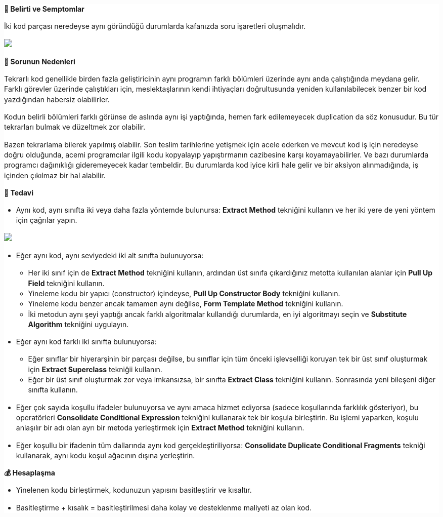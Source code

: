 **🤢 Belirti ve Semptomlar**

İki kod parçası neredeyse aynı göründüğü durumlarda kafanızda soru işaretleri oluşmalıdır.

![](https://refactoring.guru/images/refactoring/content/smells/duplicate-code-01-2x.png)

**🤒 Sorunun Nedenleri**

Tekrarlı kod genellikle birden fazla geliştiricinin aynı programın farklı bölümleri üzerinde aynı anda çalıştığında meydana gelir. Farklı görevler üzerinde çalıştıkları için, meslektaşlarının kendi ihtiyaçları doğrultusunda yeniden kullanılabilecek benzer bir kod yazdığından habersiz olabilirler.

Kodun belirli bölümleri farklı görünse de aslında aynı işi yaptığında, hemen fark edilemeyecek duplication da söz konusudur. Bu tür tekrarları bulmak ve düzeltmek zor olabilir.

Bazen tekrarlama bilerek yapılmış olabilir. Son teslim tarihlerine yetişmek için acele ederken ve mevcut kod iş için neredeyse doğru olduğunda, acemi programcılar ilgili kodu kopyalayıp yapıştırmanın cazibesine karşı koyamayabilirler. Ve bazı durumlarda programcı dağınıklığı gideremeyecek kadar tembeldir. Bu durumlarda kod iyice kirli hale gelir ve bir aksiyon alınmadığında, iş içinden çıkılmaz bir hal alabilir.


**💊 Tedavi**

- Aynı kod, aynı sınıfta iki veya daha fazla yöntemde bulunursa: 
**Extract Method** tekniğini kullanın ve her iki yere de yeni yöntem için çağrılar yapın.


![](https://refactoring.guru/images/refactoring/content/smells/duplicate-code-02-2x.png)

- Eğer aynı kod, aynı seviyedeki iki alt sınıfta bulunuyorsa:
	- Her iki sınıf için de **Extract Method** tekniğini kullanın, ardından üst sınıfa çıkardığınız metotta kullanılan alanlar için **Pull Up Field** tekniğini kullanın.
	- Yineleme kodu bir yapıcı (constructor) içindeyse, **Pull Up Constructor Body** tekniğini kullanın.
	- Yineleme kodu benzer ancak tamamen aynı değilse, **Form Template Method** tekniğini kullanın.
	- İki metodun aynı şeyi yaptığı ancak farklı algoritmalar kullandığı durumlarda, en iyi algoritmayı seçin ve **Substitute Algorithm** tekniğini uygulayın.

- Eğer aynı kod farklı iki sınıfta bulunuyorsa:
	- Eğer sınıflar bir hiyerarşinin bir parçası değilse, bu sınıflar için tüm önceki işlevselliği koruyan tek bir üst sınıf oluşturmak için **Extract Superclass** tekniğii kullanın.
	- Eğer bir üst sınıf oluşturmak zor veya imkansızsa, bir sınıfta **Extract Class** tekniğini kullanın. Sonrasında yeni bileşeni diğer sınıfta kullanın.

- Eğer çok sayıda koşullu ifadeler bulunuyorsa ve aynı amaca hizmet ediyorsa (sadece koşullarında farklılık gösteriyor), bu operatörleri **Consolidate Conditional Expression** tekniğini kullanarak tek bir koşula birleştirin. Bu işlemi yaparken, koşulu anlaşılır bir adı olan ayrı bir metoda yerleştirmek için **Extract Method** tekniğini kullanın.

- Eğer koşullu bir ifadenin tüm dallarında aynı kod gerçekleştiriliyorsa: **Consolidate Duplicate Conditional Fragments** tekniği kullanarak, aynı kodu koşul ağacının dışına yerleştirin.

**💰 Hesaplaşma**

- Yinelenen kodu birleştirmek, kodunuzun yapısını basitleştirir ve kısaltır.

- Basitleştirme + kısalık = basitleştirilmesi daha kolay ve desteklenme maliyeti az olan kod.
